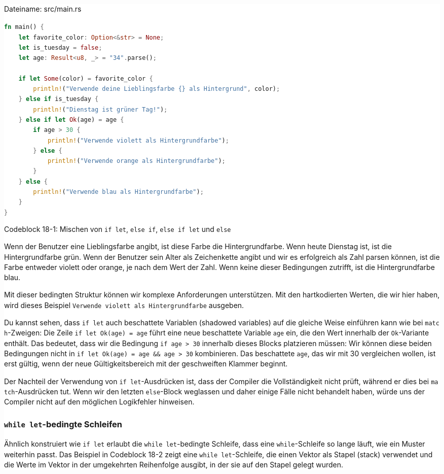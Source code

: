 <span class="filename">Dateiname: src/main.rs</span>

```rust
fn main() {
    let favorite_color: Option<&str> = None;
    let is_tuesday = false;
    let age: Result<u8, _> = "34".parse();

    if let Some(color) = favorite_color {
        println!("Verwende deine Lieblingsfarbe {} als Hintergrund", color);
    } else if is_tuesday {
        println!("Dienstag ist grüner Tag!");
    } else if let Ok(age) = age {
        if age > 30 {
            println!("Verwende violett als Hintergrundfarbe");
        } else {
            println!("Verwende orange als Hintergrundfarbe");
        }
    } else {
        println!("Verwende blau als Hintergrundfarbe");
    }
}
```

<span class="caption">Codeblock 18-1: Mischen von `if let`, `else if`, `else if
let` und `else`</span>

Wenn der Benutzer eine Lieblingsfarbe angibt, ist diese Farbe die
Hintergrundfarbe. Wenn heute Dienstag ist, ist die Hintergrundfarbe grün. Wenn
der Benutzer sein Alter als Zeichenkette angibt und wir es erfolgreich als Zahl
parsen können, ist die Farbe entweder violett oder orange, je nach dem Wert der
Zahl. Wenn keine dieser Bedingungen zutrifft, ist die Hintergrundfarbe blau.

Mit dieser bedingten Struktur können wir komplexe Anforderungen unterstützen.
Mit den hartkodierten Werten, die wir hier haben, wird dieses Beispiel
`Verwende violett als Hintergrundfarbe` ausgeben.

Du kannst sehen, dass `if let` auch beschattete Variablen (shadowed variables)
auf die gleiche Weise einführen kann wie bei `match`-Zweigen: Die Zeile `if let
Ok(age) = age` führt eine neue beschattete Variable `age` ein, die den Wert
innerhalb der `Ok`-Variante enthält. Das bedeutet, dass wir die Bedingung `if
age > 30` innerhalb dieses Blocks platzieren müssen: Wir können diese beiden
Bedingungen nicht in `if let Ok(age) = age && age > 30` kombinieren. Das
beschattete `age`, das wir mit 30 vergleichen wollen, ist erst gültig, wenn der
neue Gültigkeitsbereich mit der geschweiften Klammer beginnt.

Der Nachteil der Verwendung von `if let`-Ausdrücken ist, dass der Compiler die
Vollständigkeit nicht prüft, während er dies bei `match`-Ausdrücken tut. Wenn
wir den letzten `else`-Block weglassen und daher einige Fälle nicht behandelt
haben, würde uns der Compiler nicht auf den möglichen Logikfehler hinweisen.

### `while let`-bedingte Schleifen

Ähnlich konstruiert wie `if let` erlaubt die `while let`-bedingte Schleife,
dass eine `while`-Schleife so lange läuft, wie ein Muster weiterhin passt. Das
Beispiel in Codeblock 18-2 zeigt eine `while let`-Schleife, die einen Vektor
als Stapel (stack) verwendet und die Werte im Vektor in der umgekehrten
Reihenfolge ausgibt, in der sie auf den Stapel gelegt wurden.
